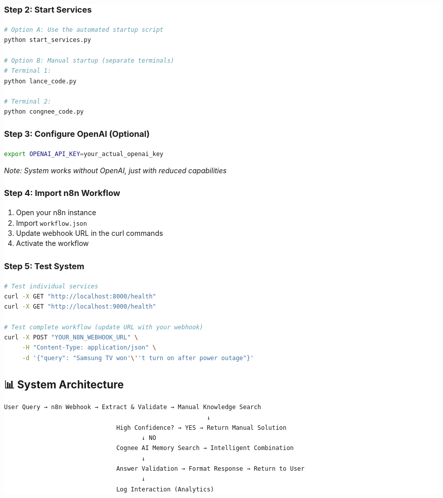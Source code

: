 ### **Step 2: Start Services**
```bash
# Option A: Use the automated startup script
python start_services.py

# Option B: Manual startup (separate terminals)
# Terminal 1:
python lance_code.py

# Terminal 2:
python congnee_code.py
```

### **Step 3: Configure OpenAI (Optional)**
```bash
export OPENAI_API_KEY=your_actual_openai_key
```
*Note: System works without OpenAI, just with reduced capabilities*

### **Step 4: Import n8n Workflow**
1. Open your n8n instance
2. Import `workflow.json`
3. Update webhook URL in the curl commands
4. Activate the workflow

### **Step 5: Test System**
```bash
# Test individual services
curl -X GET "http://localhost:8000/health"
curl -X GET "http://localhost:9000/health"

# Test complete workflow (update URL with your webhook)
curl -X POST "YOUR_N8N_WEBHOOK_URL" \
     -H "Content-Type: application/json" \
     -d '{"query": "Samsung TV won'\''t turn on after power outage"}'
```

## 📊 System Architecture

```
User Query → n8n Webhook → Extract & Validate → Manual Knowledge Search
                                                        ↓
                               High Confidence? → YES → Return Manual Solution
                                      ↓ NO
                               Cognee AI Memory Search → Intelligent Combination
                                      ↓
                               Answer Validation → Format Response → Return to User
                                      ↓
                               Log Interaction (Analytics)
```
